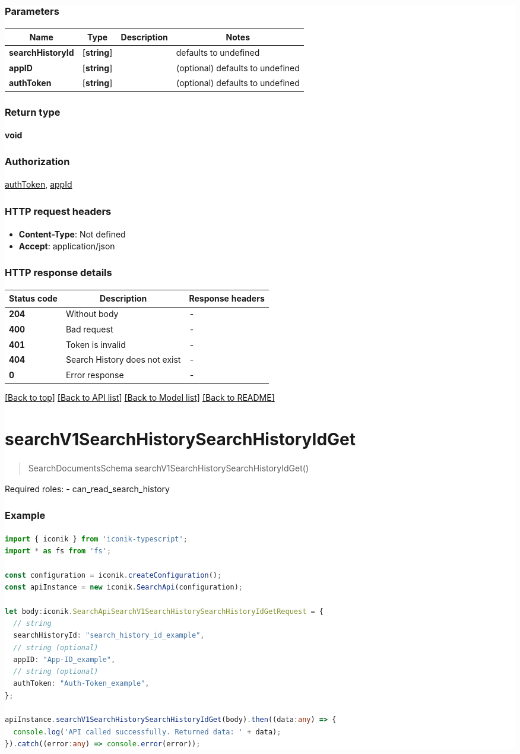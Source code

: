 
### Parameters

Name | Type | Description  | Notes
------------- | ------------- | ------------- | -------------
 **searchHistoryId** | [**string**] |  | defaults to undefined
 **appID** | [**string**] |  | (optional) defaults to undefined
 **authToken** | [**string**] |  | (optional) defaults to undefined


### Return type

**void**

### Authorization

[authToken](README.md#authToken), [appId](README.md#appId)

### HTTP request headers

 - **Content-Type**: Not defined
 - **Accept**: application/json


### HTTP response details
| Status code | Description | Response headers |
|-------------|-------------|------------------|
**204** | Without body |  -  |
**400** | Bad request |  -  |
**401** | Token is invalid |  -  |
**404** | Search History does not exist |  -  |
**0** | Error response |  -  |

[[Back to top]](#) [[Back to API list]](README.md#documentation-for-api-endpoints) [[Back to Model list]](README.md#documentation-for-models) [[Back to README]](README.md)

# **searchV1SearchHistorySearchHistoryIdGet**
> SearchDocumentsSchema searchV1SearchHistorySearchHistoryIdGet()

 Required roles:  - can_read_search_history 

### Example


```typescript
import { iconik } from 'iconik-typescript';
import * as fs from 'fs';

const configuration = iconik.createConfiguration();
const apiInstance = new iconik.SearchApi(configuration);

let body:iconik.SearchApiSearchV1SearchHistorySearchHistoryIdGetRequest = {
  // string
  searchHistoryId: "search_history_id_example",
  // string (optional)
  appID: "App-ID_example",
  // string (optional)
  authToken: "Auth-Token_example",
};

apiInstance.searchV1SearchHistorySearchHistoryIdGet(body).then((data:any) => {
  console.log('API called successfully. Returned data: ' + data);
}).catch((error:any) => console.error(error));
```
